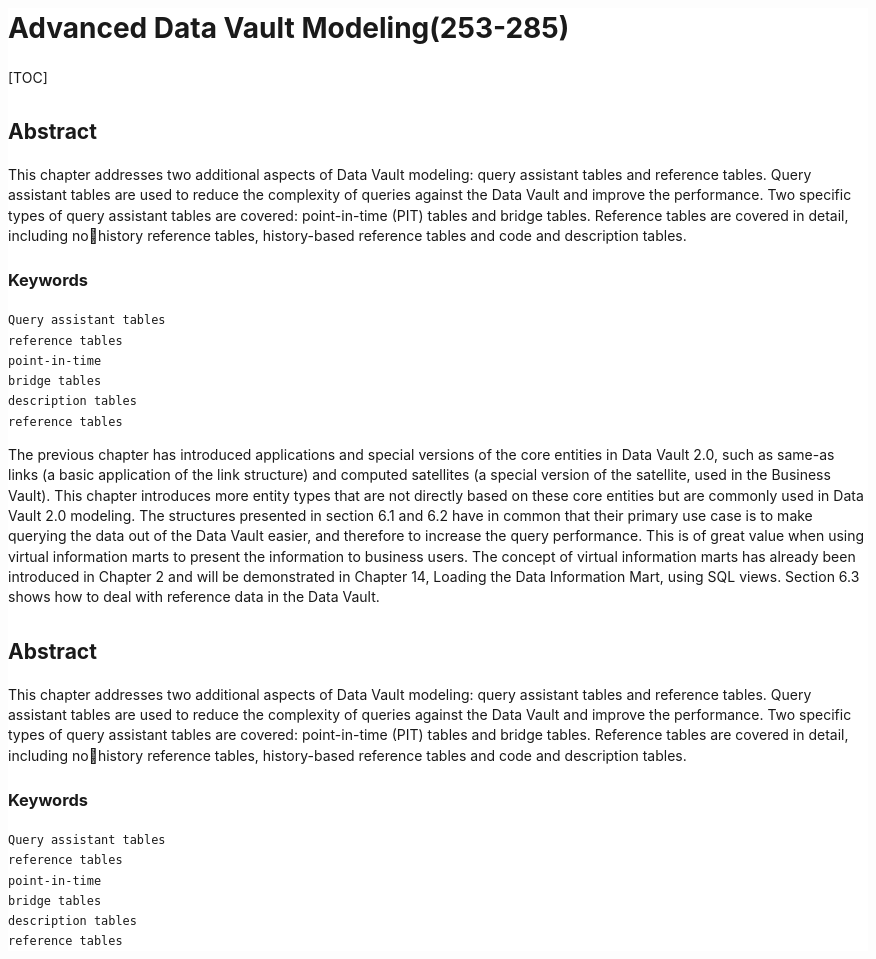 # Advanced Data Vault Modeling(253-285)

[TOC]



## Abstract

This chapter addresses two additional aspects of Data Vault modeling: query assistant tables and reference tables. Query assistant tables are used to reduce the complexity of queries against the Data Vault and improve the performance. Two specific types of query assistant tables are covered: point-in-time (PIT) tables and bridge tables. Reference tables are covered in detail, including no￾history reference tables, history-based reference tables and code and description tables.


### Keywords
```
Query assistant tables
reference tables
point-in-time
bridge tables
description tables
reference tables
```

The previous chapter has introduced applications and special versions of the core entities in Data Vault 2.0, such as same-as links (a basic application of the link structure) and computed satellites (a special version of the satellite, used in the Business Vault). This chapter introduces more entity types that are not directly based on these core entities but are commonly used in Data Vault 2.0 modeling. The structures presented in section 6.1 and 6.2 have in common that their primary use case is to make querying the data out of the Data Vault easier, and therefore to increase the query performance. This is of great value when using virtual information marts to present the information to business users. The concept of virtual information marts has already been introduced in Chapter 2 and will be demonstrated in Chapter 14, Loading the Data Information Mart, using SQL views. Section 6.3 shows how to deal with reference data in the Data Vault.



## Abstract

This chapter addresses two additional aspects of Data Vault modeling: query assistant tables and reference tables. Query assistant tables are used to reduce the complexity of queries against the Data Vault and improve the performance. Two specific types of query assistant tables are covered: point-in-time (PIT) tables and bridge tables. Reference tables are covered in detail, including no￾history reference tables, history-based reference tables and code and description tables.


### Keywords
```
Query assistant tables
reference tables
point-in-time
bridge tables
description tables
reference tables
```
